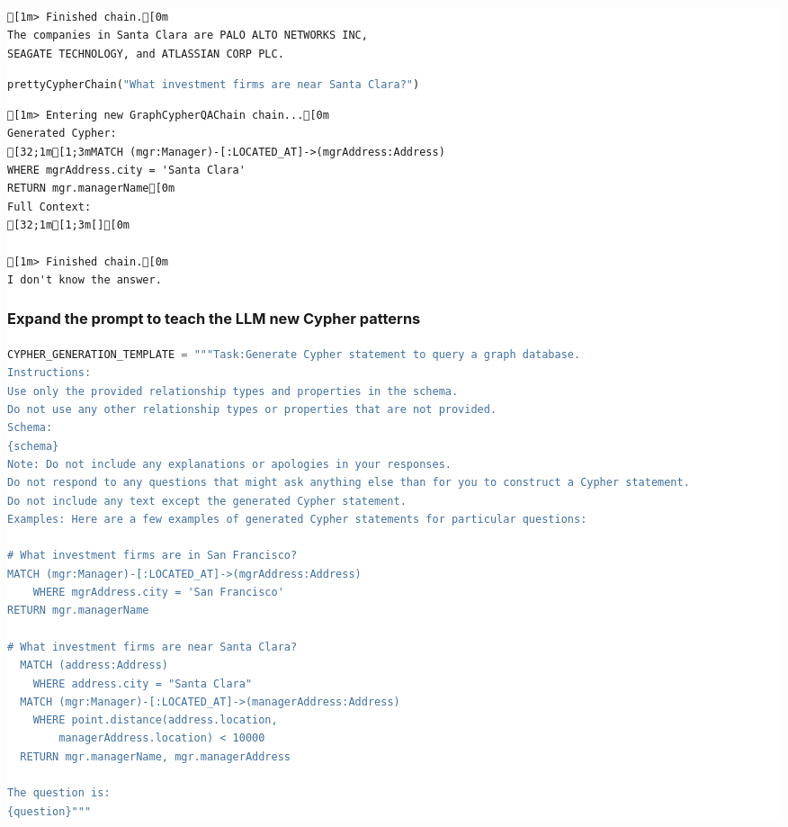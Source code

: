    [1m> Finished chain.[0m
    The companies in Santa Clara are PALO ALTO NETWORKS INC,
    SEAGATE TECHNOLOGY, and ATLASSIAN CORP PLC.



```python
prettyCypherChain("What investment firms are near Santa Clara?")
```

    
    
    [1m> Entering new GraphCypherQAChain chain...[0m
    Generated Cypher:
    [32;1m[1;3mMATCH (mgr:Manager)-[:LOCATED_AT]->(mgrAddress:Address)
    WHERE mgrAddress.city = 'Santa Clara'
    RETURN mgr.managerName[0m
    Full Context:
    [32;1m[1;3m[][0m
    
    [1m> Finished chain.[0m
    I don't know the answer.


### Expand the prompt to teach the LLM new Cypher patterns


```python
CYPHER_GENERATION_TEMPLATE = """Task:Generate Cypher statement to query a graph database.
Instructions:
Use only the provided relationship types and properties in the schema.
Do not use any other relationship types or properties that are not provided.
Schema:
{schema}
Note: Do not include any explanations or apologies in your responses.
Do not respond to any questions that might ask anything else than for you to construct a Cypher statement.
Do not include any text except the generated Cypher statement.
Examples: Here are a few examples of generated Cypher statements for particular questions:

# What investment firms are in San Francisco?
MATCH (mgr:Manager)-[:LOCATED_AT]->(mgrAddress:Address)
    WHERE mgrAddress.city = 'San Francisco'
RETURN mgr.managerName

# What investment firms are near Santa Clara?
  MATCH (address:Address)
    WHERE address.city = "Santa Clara"
  MATCH (mgr:Manager)-[:LOCATED_AT]->(managerAddress:Address)
    WHERE point.distance(address.location, 
        managerAddress.location) < 10000
  RETURN mgr.managerName, mgr.managerAddress

The question is:
{question}"""
```

